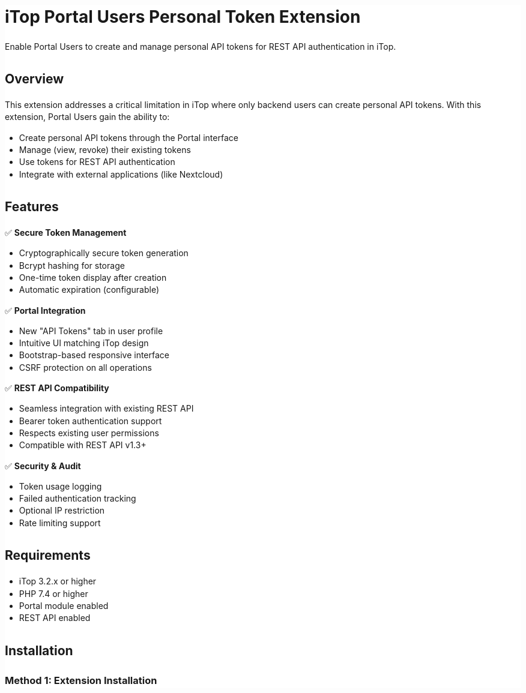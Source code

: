 # iTop Portal Users Personal Token Extension

Enable Portal Users to create and manage personal API tokens for REST API authentication in iTop.

## Overview

This extension addresses a critical limitation in iTop where only backend users can create personal API tokens. With this extension, Portal Users gain the ability to:

- Create personal API tokens through the Portal interface
- Manage (view, revoke) their existing tokens
- Use tokens for REST API authentication
- Integrate with external applications (like Nextcloud)

## Features

✅ **Secure Token Management**
- Cryptographically secure token generation
- Bcrypt hashing for storage
- One-time token display after creation
- Automatic expiration (configurable)

✅ **Portal Integration**
- New "API Tokens" tab in user profile
- Intuitive UI matching iTop design
- Bootstrap-based responsive interface
- CSRF protection on all operations

✅ **REST API Compatibility**
- Seamless integration with existing REST API
- Bearer token authentication support
- Respects existing user permissions
- Compatible with REST API v1.3+

✅ **Security & Audit**
- Token usage logging
- Failed authentication tracking
- Optional IP restriction
- Rate limiting support

## Requirements

- iTop 3.2.x or higher
- PHP 7.4 or higher
- Portal module enabled
- REST API enabled

## Installation

### Method 1: Extension Installation
